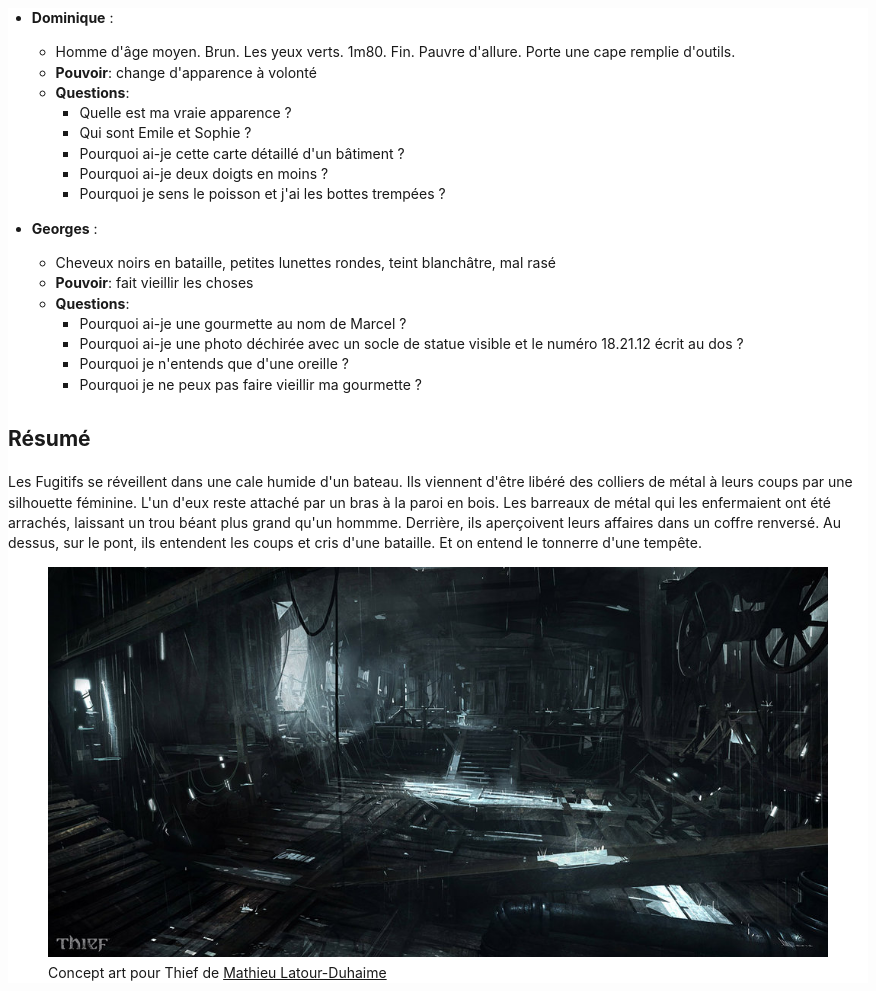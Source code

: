 - **Dominique** :
  * Homme d'âge moyen. Brun. Les yeux verts. 1m80. Fin. Pauvre d'allure. Porte une cape remplie d'outils.
  * **Pouvoir**: change d'apparence à volonté
  * **Questions**:
    + Quelle est ma vraie apparence ?
    + Qui sont Emile et Sophie ?
    + Pourquoi ai-je cette carte détaillé d'un bâtiment ?
    + Pourquoi ai-je deux doigts en moins ?
    + Pourquoi je sens le poisson et j'ai les bottes trempées ?

- **Georges** :
  * Cheveux noirs en bataille, petites lunettes rondes, teint blanchâtre, mal rasé
  * **Pouvoir**: fait vieillir les choses
  * **Questions**:
    + Pourquoi ai-je une gourmette au nom de Marcel ?
    + Pourquoi ai-je une photo déchirée avec un socle de statue visible et le numéro 18.21.12 écrit au dos ?
    + Pourquoi je n'entends que d'une oreille ?
    + Pourquoi je ne peux pas faire vieillir ma gourmette ?

## Résumé

Les Fugitifs se réveillent dans une cale humide d'un bateau.
Ils viennent d'être libéré des colliers de métal à leurs coups par une silhouette féminine.
L'un d'eux reste attaché par un bras à la paroi en bois.
Les barreaux de métal qui les enfermaient ont été arrachés, laissant un trou béant plus grand qu'un hommme.
Derrière, ils aperçoivent leurs affaires dans un coffre renversé.
Au dessus, sur le pont, ils entendent les coups et cris d'une bataille.
Et on entend le tonnerre d'une tempête.

<figure>
    <a href="thief_the_dawn_light_ark_int_by_matlatart-d7a0zeq.jpg"><img src="thief_the_dawn_light_ark_int_by_matlatart-d7a0zeq.jpg" alt="La calle où les Fugitifs se sont reveillés"></a>
    <figcaption>Concept art pour Thief de <a href="http://conceptartworld.com/news/thief-concept-art-by-mathieu-latour-duhaime/">Mathieu Latour-Duhaime</a></figcaption>
</figure>
